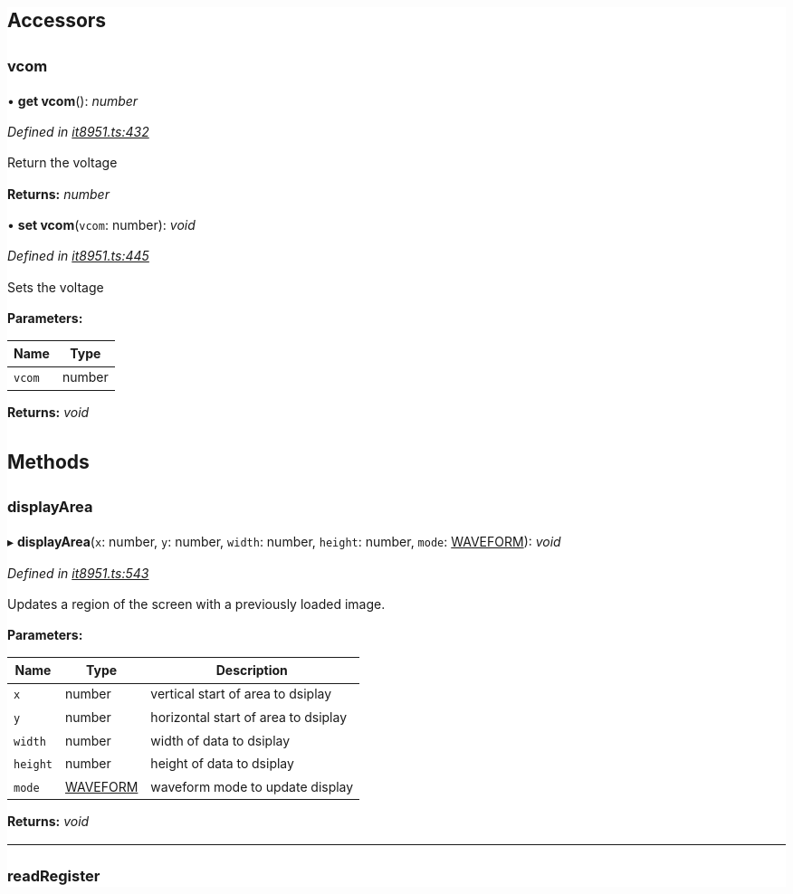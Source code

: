 ## Accessors

### vcom

• **get vcom**(): _number_

_Defined in [it8951.ts:432](https://github.com/xPapla/IT8951/blob/7cfbaa9/lib/it8951.ts#L432)_

Return the voltage

**Returns:** _number_

• **set vcom**(`vcom`: number): _void_

_Defined in [it8951.ts:445](https://github.com/xPapla/IT8951/blob/7cfbaa9/lib/it8951.ts#L445)_

Sets the voltage

**Parameters:**

| Name   | Type   |
| ------ | ------ |
| `vcom` | number |

**Returns:** _void_

## Methods

### displayArea

▸ **displayArea**(`x`: number, `y`: number, `width`: number, `height`: number, `mode`: [WAVEFORM](../enums/_it8951_.waveform.md)): _void_

_Defined in [it8951.ts:543](https://github.com/xPapla/IT8951/blob/7cfbaa9/lib/it8951.ts#L543)_

Updates a region of the screen with a previously loaded image.

**Parameters:**

| Name     | Type                                      | Description                         |
| -------- | ----------------------------------------- | ----------------------------------- |
| `x`      | number                                    | vertical start of area to dsiplay   |
| `y`      | number                                    | horizontal start of area to dsiplay |
| `width`  | number                                    | width of data to dsiplay            |
| `height` | number                                    | height of data to dsiplay           |
| `mode`   | [WAVEFORM](../enums/_it8951_.waveform.md) | waveform mode to update display     |

**Returns:** _void_

---

### readRegister
